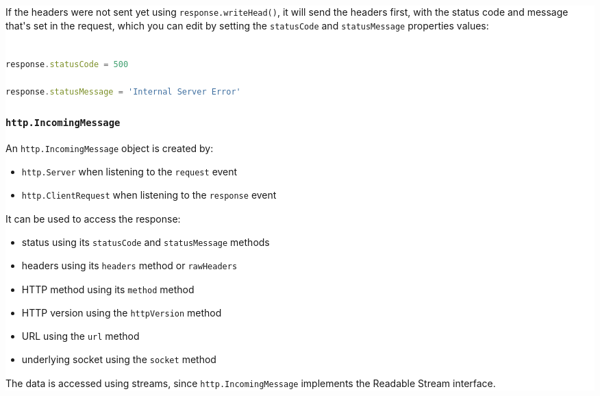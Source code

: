 If the headers were not sent yet using `response.writeHead()`, it will send the headers first, with the status code and message that's set in the request, which you can edit by setting the `statusCode` and `statusMessage` properties values:



```js

response.statusCode = 500

response.statusMessage = 'Internal Server Error'

```



### `http.IncomingMessage`



An `http.IncomingMessage` object is created by:



* `http.Server` when listening to the `request` event

* `http.ClientRequest` when listening to the `response` event



It can be used to access the response:



* status using its `statusCode` and `statusMessage` methods

* headers using its `headers` method or `rawHeaders`

* HTTP method using its `method` method

* HTTP version using the `httpVersion` method

* URL using the `url` method

* underlying socket using the `socket` method



The data is accessed using streams, since `http.IncomingMessage` implements the Readable Stream interface.

